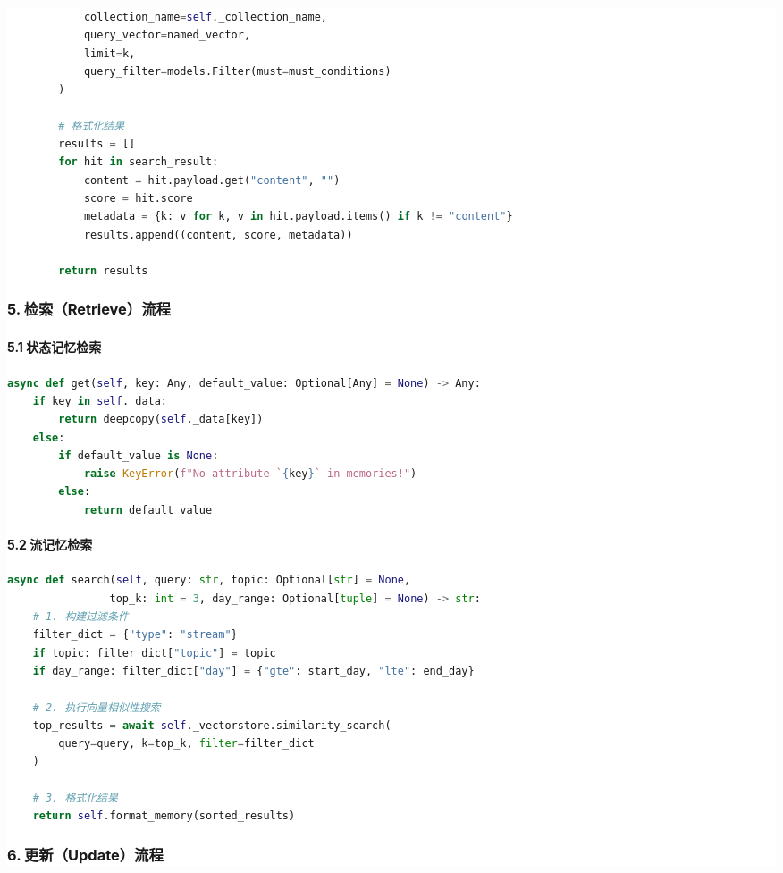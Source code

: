 ```python
            collection_name=self._collection_name,
            query_vector=named_vector,
            limit=k,
            query_filter=models.Filter(must=must_conditions)
        )
        
        # 格式化结果
        results = []
        for hit in search_result:
            content = hit.payload.get("content", "")
            score = hit.score
            metadata = {k: v for k, v in hit.payload.items() if k != "content"}
            results.append((content, score, metadata))
        
        return results
```

### 5. 检索（Retrieve）流程

#### 5.1 状态记忆检索
```python
async def get(self, key: Any, default_value: Optional[Any] = None) -> Any:
    if key in self._data:
        return deepcopy(self._data[key])
    else:
        if default_value is None:
            raise KeyError(f"No attribute `{key}` in memories!")
        else:
            return default_value
```

#### 5.2 流记忆检索
```python
async def search(self, query: str, topic: Optional[str] = None, 
                top_k: int = 3, day_range: Optional[tuple] = None) -> str:
    # 1. 构建过滤条件
    filter_dict = {"type": "stream"}
    if topic: filter_dict["topic"] = topic
    if day_range: filter_dict["day"] = {"gte": start_day, "lte": end_day}
    
    # 2. 执行向量相似性搜索
    top_results = await self._vectorstore.similarity_search(
        query=query, k=top_k, filter=filter_dict
    )
    
    # 3. 格式化结果
    return self.format_memory(sorted_results)
```

### 6. 更新（Update）流程
